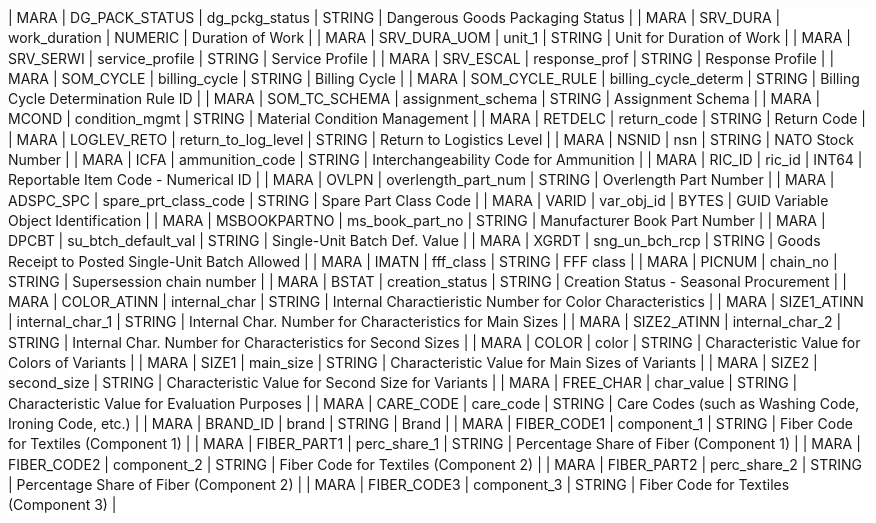 | MARA      | DG_PACK_STATUS          | dg_pckg_status                 | STRING    | Dangerous Goods Packaging Status                             |
| MARA      | SRV_DURA                | work_duration                  | NUMERIC   | Duration of Work                                             |
| MARA      | SRV_DURA_UOM            | unit_1                         | STRING    | Unit for Duration of Work                                    |
| MARA      | SRV_SERWI               | service_profile                | STRING    | Service Profile                                              |
| MARA      | SRV_ESCAL               | response_prof                  | STRING    | Response Profile                                             |
| MARA      | SOM_CYCLE               | billing_cycle                  | STRING    | Billing Cycle                                                |
| MARA      | SOM_CYCLE_RULE          | billing_cycle_determ           | STRING    | Billing Cycle Determination Rule ID                          |
| MARA      | SOM_TC_SCHEMA           | assignment_schema              | STRING    | Assignment Schema                                            |
| MARA      | MCOND                   | condition_mgmt                 | STRING    | Material Condition Management                                |
| MARA      | RETDELC                 | return_code                    | STRING    | Return Code                                                  |
| MARA      | LOGLEV_RETO             | return_to_log_level            | STRING    | Return to Logistics Level                                    |
| MARA      | NSNID                   | nsn                            | STRING    | NATO Stock Number                                            |
| MARA      | ICFA                    | ammunition_code                | STRING    | Interchangeability Code for Ammunition                       |
| MARA      | RIC_ID                  | ric_id                         | INT64     | Reportable Item Code - Numerical ID                          |
| MARA      | OVLPN                   | overlength_part_num            | STRING    | Overlength Part Number                                       |
| MARA      | ADSPC_SPC               | spare_prt_class_code           | STRING    | Spare Part Class Code                                        |
| MARA      | VARID                   | var_obj_id                     | BYTES     | GUID Variable Object Identification                          |
| MARA      | MSBOOKPARTNO            | ms_book_part_no                | STRING    | Manufacturer Book Part Number                                |
| MARA      | DPCBT                   | su_btch_default_val            | STRING    | Single-Unit Batch Def. Value                                 |
| MARA      | XGRDT                   | sng_un_bch_rcp                 | STRING    | Goods Receipt to Posted Single-Unit Batch Allowed            |
| MARA      | IMATN                   | fff_class                      | STRING    | FFF class                                                    |
| MARA      | PICNUM                  | chain_no                       | STRING    | Supersession chain number                                    |
| MARA      | BSTAT                   | creation_status                | STRING    | Creation Status - Seasonal Procurement                       |
| MARA      | COLOR_ATINN             | internal_char                  | STRING    | Internal Charactieristic Number for Color Characteristics    |
| MARA      | SIZE1_ATINN             | internal_char_1                | STRING    | Internal Char. Number for Characteristics for Main Sizes     |
| MARA      | SIZE2_ATINN             | internal_char_2                | STRING    | Internal Char. Number for Characteristics for Second Sizes   |
| MARA      | COLOR                   | color                          | STRING    | Characteristic Value for Colors of Variants                  |
| MARA      | SIZE1                   | main_size                      | STRING    | Characteristic Value for Main Sizes of Variants              |
| MARA      | SIZE2                   | second_size                    | STRING    | Characteristic Value for Second Size for Variants            |
| MARA      | FREE_CHAR               | char_value                     | STRING    | Characteristic Value for Evaluation Purposes                 |
| MARA      | CARE_CODE               | care_code                      | STRING    | Care Codes (such as Washing Code, Ironing Code, etc.)        |
| MARA      | BRAND_ID                | brand                          | STRING    | Brand                                                        |
| MARA      | FIBER_CODE1             | component_1                    | STRING    | Fiber Code for Textiles (Component 1)                        |
| MARA      | FIBER_PART1             | perc_share_1                   | STRING    | Percentage Share of Fiber (Component 1)                      |
| MARA      | FIBER_CODE2             | component_2                    | STRING    | Fiber Code for Textiles (Component 2)                        |
| MARA      | FIBER_PART2             | perc_share_2                   | STRING    | Percentage Share of Fiber (Component 2)                      |
| MARA      | FIBER_CODE3             | component_3                    | STRING    | Fiber Code for Textiles (Component 3)                        |